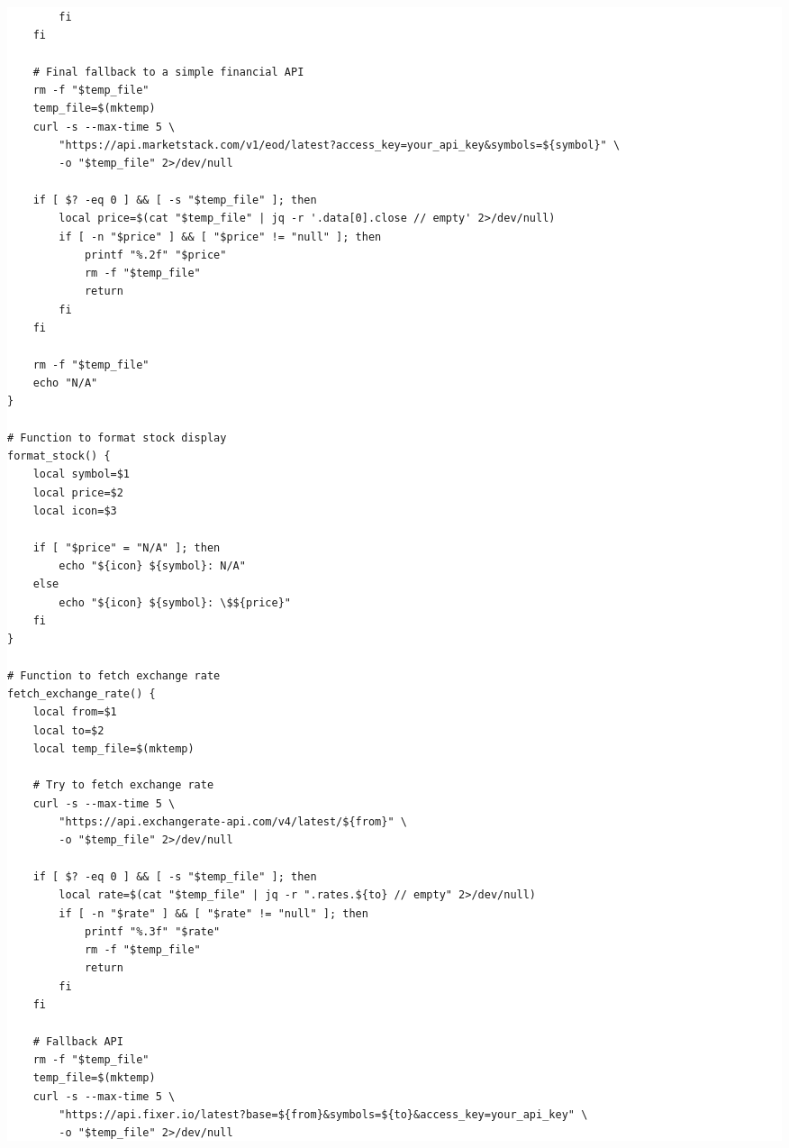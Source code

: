 ```
        fi
    fi

    # Final fallback to a simple financial API
    rm -f "$temp_file"
    temp_file=$(mktemp)
    curl -s --max-time 5 \
        "https://api.marketstack.com/v1/eod/latest?access_key=your_api_key&symbols=${symbol}" \
        -o "$temp_file" 2>/dev/null

    if [ $? -eq 0 ] && [ -s "$temp_file" ]; then
        local price=$(cat "$temp_file" | jq -r '.data[0].close // empty' 2>/dev/null)
        if [ -n "$price" ] && [ "$price" != "null" ]; then
            printf "%.2f" "$price"
            rm -f "$temp_file"
            return
        fi
    fi

    rm -f "$temp_file"
    echo "N/A"
}

# Function to format stock display
format_stock() {
    local symbol=$1
    local price=$2
    local icon=$3

    if [ "$price" = "N/A" ]; then
        echo "${icon} ${symbol}: N/A"
    else
        echo "${icon} ${symbol}: \$${price}"
    fi
}

# Function to fetch exchange rate
fetch_exchange_rate() {
    local from=$1
    local to=$2
    local temp_file=$(mktemp)

    # Try to fetch exchange rate
    curl -s --max-time 5 \
        "https://api.exchangerate-api.com/v4/latest/${from}" \
        -o "$temp_file" 2>/dev/null

    if [ $? -eq 0 ] && [ -s "$temp_file" ]; then
        local rate=$(cat "$temp_file" | jq -r ".rates.${to} // empty" 2>/dev/null)
        if [ -n "$rate" ] && [ "$rate" != "null" ]; then
            printf "%.3f" "$rate"
            rm -f "$temp_file"
            return
        fi
    fi

    # Fallback API
    rm -f "$temp_file"
    temp_file=$(mktemp)
    curl -s --max-time 5 \
        "https://api.fixer.io/latest?base=${from}&symbols=${to}&access_key=your_api_key" \
        -o "$temp_file" 2>/dev/null

```